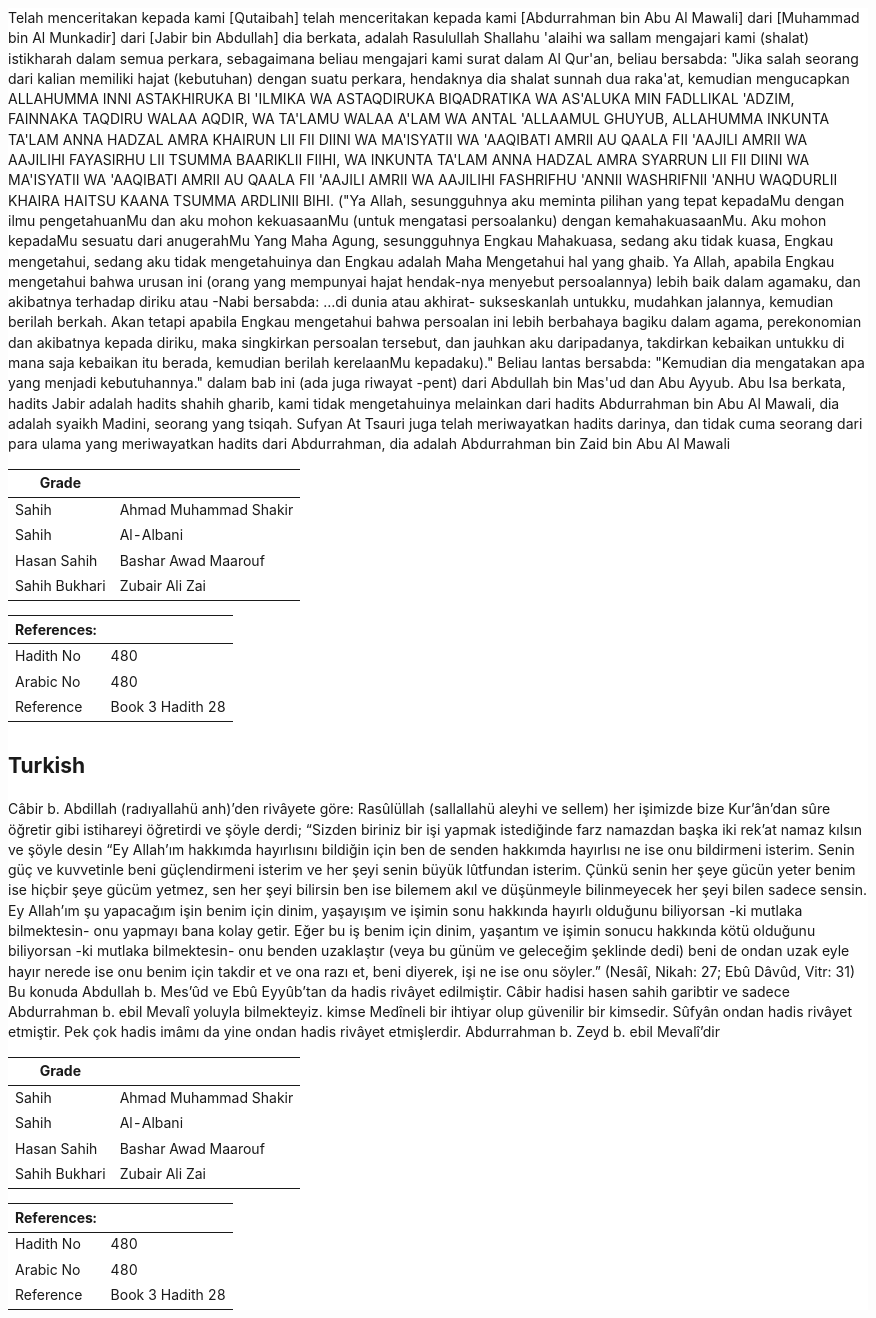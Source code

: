 Telah menceritakan kepada kami [Qutaibah] telah menceritakan kepada kami [Abdurrahman bin Abu Al Mawali] dari [Muhammad bin Al Munkadir] dari [Jabir bin Abdullah] dia berkata, adalah Rasulullah Shallahu 'alaihi wa sallam mengajari kami (shalat) istikharah dalam semua perkara, sebagaimana beliau mengajari kami surat dalam Al Qur'an, beliau bersabda: "Jika salah seorang dari kalian memiliki hajat (kebutuhan) dengan suatu perkara, hendaknya dia shalat sunnah dua raka'at, kemudian mengucapkan ALLAHUMMA INNI ASTAKHIRUKA BI 'ILMIKA WA ASTAQDIRUKA BIQADRATIKA WA AS'ALUKA MIN FADLLIKAL 'ADZIM, FAINNAKA TAQDIRU WALAA AQDIR, WA TA'LAMU WALAA A'LAM WA ANTAL 'ALLAAMUL GHUYUB, ALLAHUMMA INKUNTA TA'LAM ANNA HADZAL AMRA KHAIRUN LII FII DIINI WA MA'ISYATII WA 'AAQIBATI AMRII AU QAALA FII 'AAJILI AMRII WA AAJILIHI FAYASIRHU LII TSUMMA BAARIKLII FIIHI, WA INKUNTA TA'LAM ANNA HADZAL AMRA SYARRUN LII FII DIINI WA MA'ISYATII WA 'AAQIBATI AMRII AU QAALA FII 'AAJILI AMRII WA AAJILIHI FASHRIFHU 'ANNII WASHRIFNII 'ANHU WAQDURLII KHAIRA HAITSU KAANA TSUMMA ARDLINII BIHI. ("Ya Allah, sesungguhnya aku meminta pilihan yang tepat kepadaMu dengan ilmu pengetahuanMu dan aku mohon kekuasaanMu (untuk mengatasi persoalanku) dengan kemahakuasaanMu. Aku mohon kepadaMu sesuatu dari anugerahMu Yang Maha Agung, sesungguhnya Engkau Mahakuasa, sedang aku tidak kuasa, Engkau mengetahui, sedang aku tidak mengetahuinya dan Engkau adalah Maha Mengetahui hal yang ghaib. Ya Allah, apabila Engkau mengetahui bahwa urusan ini (orang yang mempunyai hajat hendak-nya menyebut persoalannya) lebih baik dalam agamaku, dan akibatnya terhadap diriku atau -Nabi bersabda: …di dunia atau akhirat- sukseskanlah untukku, mudahkan jalannya, kemudian berilah berkah. Akan tetapi apabila Engkau mengetahui bahwa persoalan ini lebih berbahaya bagiku dalam agama, perekonomian dan akibatnya kepada diriku, maka singkirkan persoalan tersebut, dan jauhkan aku daripadanya, takdirkan kebaikan untukku di mana saja kebaikan itu berada, kemudian berilah kerelaanMu kepadaku)." Beliau lantas bersabda: "Kemudian dia mengatakan apa yang menjadi kebutuhannya." dalam bab ini (ada juga riwayat -pent) dari Abdullah bin Mas'ud dan Abu Ayyub. Abu Isa berkata, hadits Jabir adalah hadits shahih gharib, kami tidak mengetahuinya melainkan dari hadits Abdurrahman bin Abu Al Mawali, dia adalah syaikh Madini, seorang yang tsiqah. Sufyan At Tsauri juga telah meriwayatkan hadits darinya, dan tidak cuma seorang dari para ulama yang meriwayatkan hadits dari Abdurrahman, dia adalah Abdurrahman bin Zaid bin Abu Al Mawali
</div>
<div style={{backgroundColor:'#f8f9fa',padding:20, marginBottom: 10}}><table> <thead> <tr> <th>Grade</th> <th></th> </tr> </thead> <tbody> <tr><td>Sahih</td><td>Ahmad Muhammad Shakir</td></tr><tr><td>Sahih</td><td>Al-Albani</td></tr><tr><td>Hasan Sahih</td><td>Bashar Awad Maarouf</td></tr><tr><td>Sahih Bukhari</td><td>Zubair Ali Zai</td></tr></tbody></table><table> <thead> <tr> <th>References:</th> <th></th> </tr> </thead> <tbody><tr><td>Hadith No</td><td>480</td></tr><tr><td>Arabic No</td><td>480</td></tr><tr><td>Reference</td><td>Book 3 Hadith 28</td></tr></tbody></table></div>

## Turkish


<div dir="ltr" lang="tr" style={{fontSize:'larger',backgroundColor:'#f8f9fa',padding:20}}>
Câbir b. Abdillah (radıyallahü anh)’den rivâyete göre: Rasûlüllah (sallallahü aleyhi ve sellem) her işimizde bize Kur’ân’dan sûre öğretir gibi istihareyi öğretirdi ve şöyle derdi; “Sizden biriniz bir işi yapmak istediğinde farz namazdan başka iki rek’at namaz kılsın ve şöyle desin “Ey Allah’ım hakkımda hayırlısını bildiğin için ben de senden hakkımda hayırlısı ne ise onu bildirmeni isterim. Senin güç ve kuvvetinle beni güçlendirmeni isterim ve her şeyi senin büyük lûtfundan isterim. Çünkü senin her şeye gücün yeter benim ise hiçbir şeye gücüm yetmez, sen her şeyi bilirsin ben ise bilemem akıl ve düşünmeyle bilinmeyecek her şeyi bilen sadece sensin. Ey Allah’ım şu yapacağım işin benim için dinim, yaşayışım ve işimin sonu hakkında hayırlı olduğunu biliyorsan -ki mutlaka bilmektesin- onu yapmayı bana kolay getir. Eğer bu iş benim için dinim, yaşantım ve işimin sonucu hakkında kötü olduğunu biliyorsan -ki mutlaka bilmektesin- onu benden uzaklaştır (veya bu günüm ve geleceğim şeklinde dedi) beni de ondan uzak eyle hayır nerede ise onu benim için takdir et ve ona razı et, beni diyerek, işi ne ise onu söyler.” (Nesâî, Nikah: 27; Ebû Dâvûd, Vitr: 31) Bu konuda Abdullah b. Mes’ûd ve Ebû Eyyûb’tan da hadis rivâyet edilmiştir. Câbir hadisi hasen sahih garibtir ve sadece Abdurrahman b. ebil Mevalî yoluyla bilmekteyiz. kimse Medîneli bir ihtiyar olup güvenilir bir kimsedir. Sûfyân ondan hadis rivâyet etmiştir. Pek çok hadis imâmı da yine ondan hadis rivâyet etmişlerdir. Abdurrahman b. Zeyd b. ebil Mevalî’dir
</div>
<div style={{backgroundColor:'#f8f9fa',padding:20, marginBottom: 10}}><table> <thead> <tr> <th>Grade</th> <th></th> </tr> </thead> <tbody> <tr><td>Sahih</td><td>Ahmad Muhammad Shakir</td></tr><tr><td>Sahih</td><td>Al-Albani</td></tr><tr><td>Hasan Sahih</td><td>Bashar Awad Maarouf</td></tr><tr><td>Sahih Bukhari</td><td>Zubair Ali Zai</td></tr></tbody></table><table> <thead> <tr> <th>References:</th> <th></th> </tr> </thead> <tbody><tr><td>Hadith No</td><td>480</td></tr><tr><td>Arabic No</td><td>480</td></tr><tr><td>Reference</td><td>Book 3 Hadith 28</td></tr></tbody></table></div>
